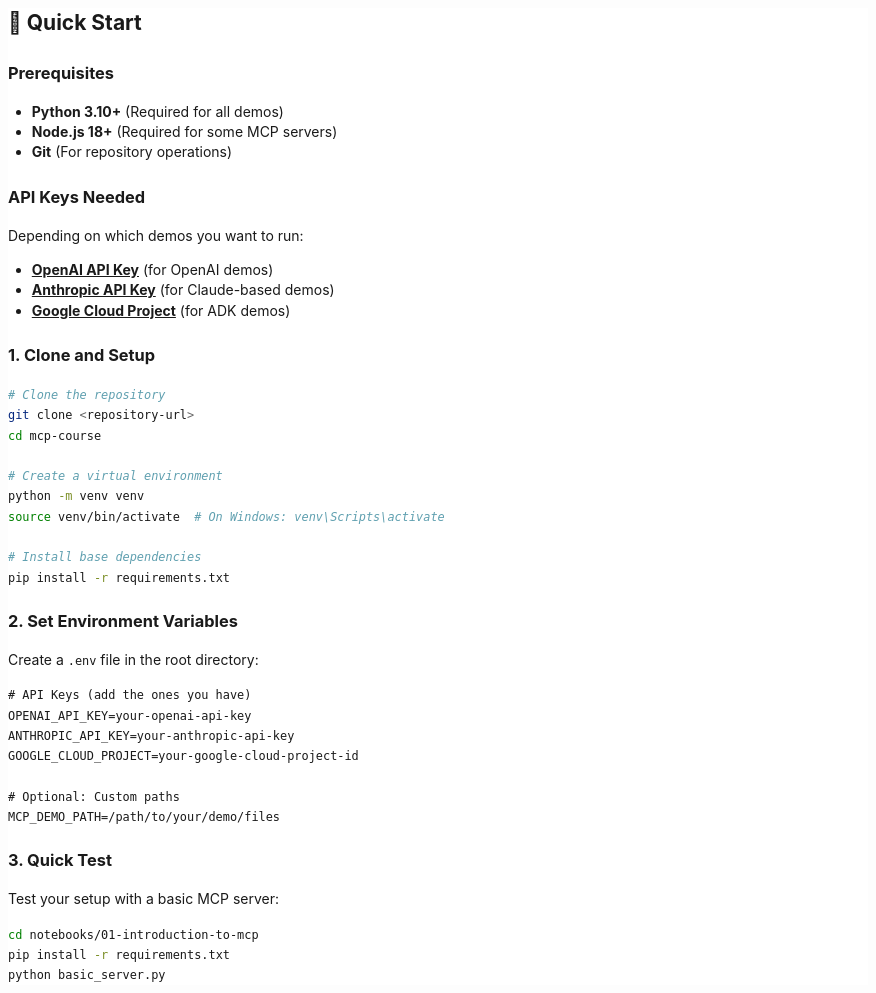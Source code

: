 ## 🚀 Quick Start

### Prerequisites

- **Python 3.10+** (Required for all demos)
- **Node.js 18+** (Required for some MCP servers)
- **Git** (For repository operations)

### API Keys Needed

Depending on which demos you want to run:

- [**OpenAI API Key**](https://platform.openai.com/docs/quickstart?api-mode=chat) (for OpenAI demos)
- [**Anthropic API Key**](https://docs.anthropic.com/en/docs/get-started) (for Claude-based demos)
- [**Google Cloud Project**](https://arc.net/l/quote/pyqkrzxd) (for ADK demos)

### 1. Clone and Setup

```bash
# Clone the repository
git clone <repository-url>
cd mcp-course

# Create a virtual environment
python -m venv venv
source venv/bin/activate  # On Windows: venv\Scripts\activate

# Install base dependencies
pip install -r requirements.txt
```

### 2. Set Environment Variables

Create a `.env` file in the root directory:

```env
# API Keys (add the ones you have)
OPENAI_API_KEY=your-openai-api-key
ANTHROPIC_API_KEY=your-anthropic-api-key
GOOGLE_CLOUD_PROJECT=your-google-cloud-project-id

# Optional: Custom paths
MCP_DEMO_PATH=/path/to/your/demo/files
```

### 3. Quick Test

Test your setup with a basic MCP server:

```bash
cd notebooks/01-introduction-to-mcp
pip install -r requirements.txt
python basic_server.py
```

